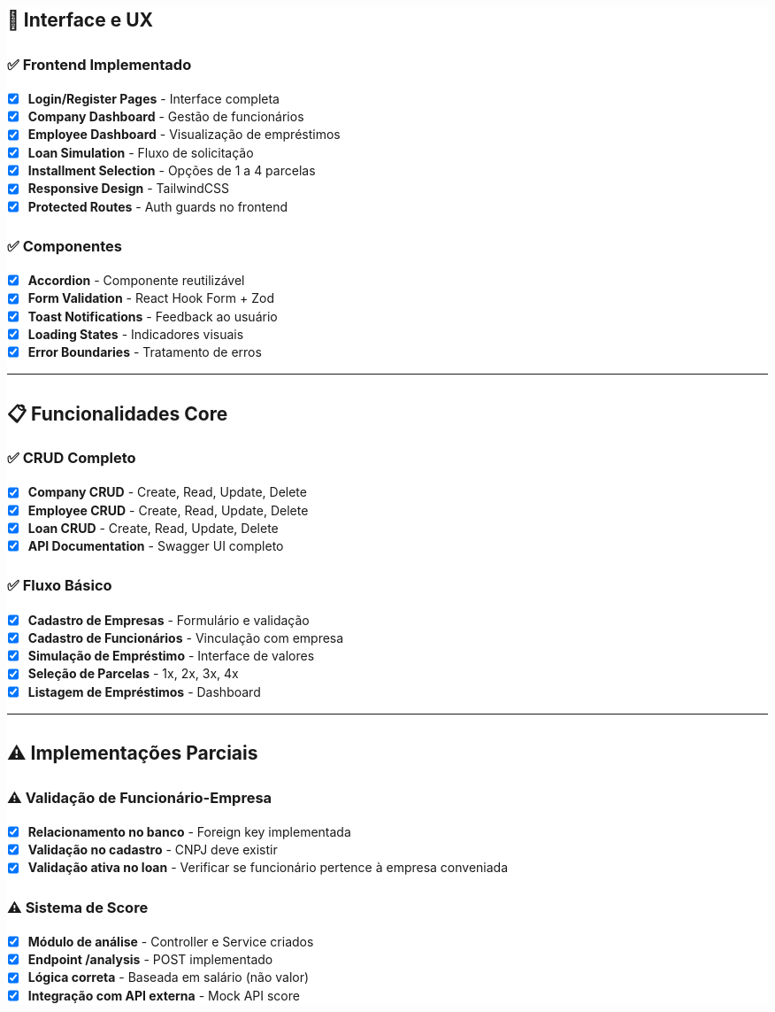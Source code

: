
## 🎨 Interface e UX

### ✅ Frontend Implementado
- [x] **Login/Register Pages** - Interface completa
- [x] **Company Dashboard** - Gestão de funcionários
- [x] **Employee Dashboard** - Visualização de empréstimos
- [x] **Loan Simulation** - Fluxo de solicitação
- [x] **Installment Selection** - Opções de 1 a 4 parcelas
- [x] **Responsive Design** - TailwindCSS
- [x] **Protected Routes** - Auth guards no frontend

### ✅ Componentes
- [x] **Accordion** - Componente reutilizável
- [x] **Form Validation** - React Hook Form + Zod
- [x] **Toast Notifications** - Feedback ao usuário
- [x] **Loading States** - Indicadores visuais
- [x] **Error Boundaries** - Tratamento de erros

---

## 📋 Funcionalidades Core

### ✅ CRUD Completo
- [x] **Company CRUD** - Create, Read, Update, Delete
- [x] **Employee CRUD** - Create, Read, Update, Delete  
- [x] **Loan CRUD** - Create, Read, Update, Delete
- [x] **API Documentation** - Swagger UI completo

### ✅ Fluxo Básico
- [x] **Cadastro de Empresas** - Formulário e validação
- [x] **Cadastro de Funcionários** - Vinculação com empresa
- [x] **Simulação de Empréstimo** - Interface de valores
- [x] **Seleção de Parcelas** - 1x, 2x, 3x, 4x
- [x] **Listagem de Empréstimos** - Dashboard

---

## ⚠️ Implementações Parciais

### ⚠️ Validação de Funcionário-Empresa
- [x] **Relacionamento no banco** - Foreign key implementada
- [x] **Validação no cadastro** - CNPJ deve existir
- [x] **Validação ativa no loan** - Verificar se funcionário pertence à empresa conveniada

### ⚠️ Sistema de Score
- [x] **Módulo de análise** - Controller e Service criados
- [x] **Endpoint /analysis** - POST implementado
- [x] **Lógica correta** - Baseada em salário (não valor)
- [x] **Integração com API externa** - Mock API score
